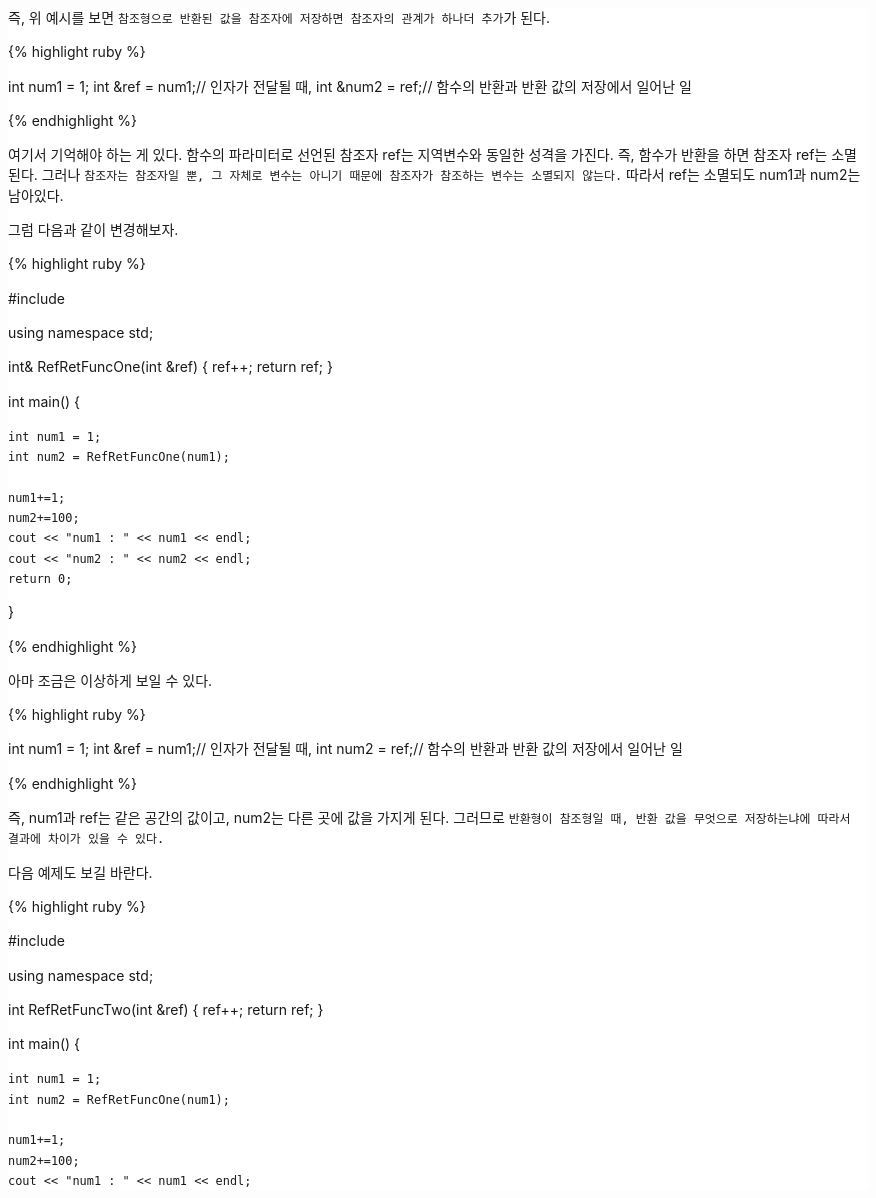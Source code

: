 즉, 위 예시를 보면 `참조형으로 반환된 값을 참조자에 저장하면 참조자의 관계가 하나더 추가`가 된다.

{% highlight ruby %}

int num1 = 1;
int &ref = num1;// 인자가 전달될 때,
int &num2 = ref;// 함수의 반환과 반환 값의 저장에서 일어난 일

{% endhighlight %}

여기서 기억해야 하는 게 있다. 함수의 파라미터로 선언된 참조자 ref는 지역변수와 동일한 성격을 가진다. 즉, 함수가 반환을 하면 참조자 ref는 소멸된다. 그러나 `참조자는 참조자일 뿐, 그 자체로 변수는 아니기 때문에 참조자가 참조하는 변수는 소멸되지 않는다.`
따라서 ref는 소멸되도 num1과 num2는 남아있다.

그럼 다음과 같이 변경해보자.

{% highlight ruby %}

#include <iostream>

using namespace std;

int& RefRetFuncOne(int &ref) {
	ref++;
	return ref;
}

int main() {

	int num1 = 1;
	int num2 = RefRetFuncOne(num1);

	num1+=1;
	num2+=100;
	cout << "num1 : " << num1 << endl;
	cout << "num2 : " << num2 << endl;
	return 0;
}

{% endhighlight %}

아마 조금은 이상하게 보일 수 있다.

{% highlight ruby %}

int num1 = 1;
int &ref = num1;// 인자가 전달될 때,
int num2 = ref;// 함수의 반환과 반환 값의 저장에서 일어난 일

{% endhighlight %}

즉, num1과 ref는 같은 공간의 값이고, num2는 다른 곳에 값을 가지게 된다.
그러므로 `반환형이 참조형일 때, 반환 값을 무엇으로 저장하는냐에 따라서 결과에 차이가 있을 수 있다.`

다음 예제도 보길 바란다.

{% highlight ruby %}

#include <iostream>

using namespace std;

int RefRetFuncTwo(int &ref) {
	ref++;
	return ref;
}

int main() {

	int num1 = 1;
	int num2 = RefRetFuncOne(num1);

	num1+=1;
	num2+=100;
	cout << "num1 : " << num1 << endl;